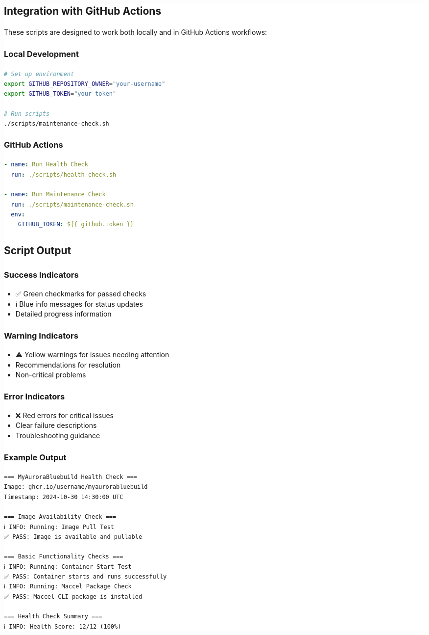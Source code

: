 ## Integration with GitHub Actions

These scripts are designed to work both locally and in GitHub Actions workflows:

### Local Development

```bash
# Set up environment
export GITHUB_REPOSITORY_OWNER="your-username"
export GITHUB_TOKEN="your-token"

# Run scripts
./scripts/maintenance-check.sh
```

### GitHub Actions

```yaml
- name: Run Health Check
  run: ./scripts/health-check.sh

- name: Run Maintenance Check
  run: ./scripts/maintenance-check.sh
  env:
    GITHUB_TOKEN: ${{ github.token }}
```

## Script Output

### Success Indicators
- ✅ Green checkmarks for passed checks
- ℹ️ Blue info messages for status updates
- Detailed progress information

### Warning Indicators
- ⚠️ Yellow warnings for issues needing attention
- Recommendations for resolution
- Non-critical problems

### Error Indicators
- ❌ Red errors for critical issues
- Clear failure descriptions
- Troubleshooting guidance

### Example Output

```
=== MyAuroraBluebuild Health Check ===
Image: ghcr.io/username/myaurorabluebuild
Timestamp: 2024-10-30 14:30:00 UTC

=== Image Availability Check ===
ℹ️ INFO: Running: Image Pull Test
✅ PASS: Image is available and pullable

=== Basic Functionality Checks ===
ℹ️ INFO: Running: Container Start Test
✅ PASS: Container starts and runs successfully
ℹ️ INFO: Running: Maccel Package Check
✅ PASS: Maccel CLI package is installed

=== Health Check Summary ===
ℹ️ INFO: Health Score: 12/12 (100%)
```